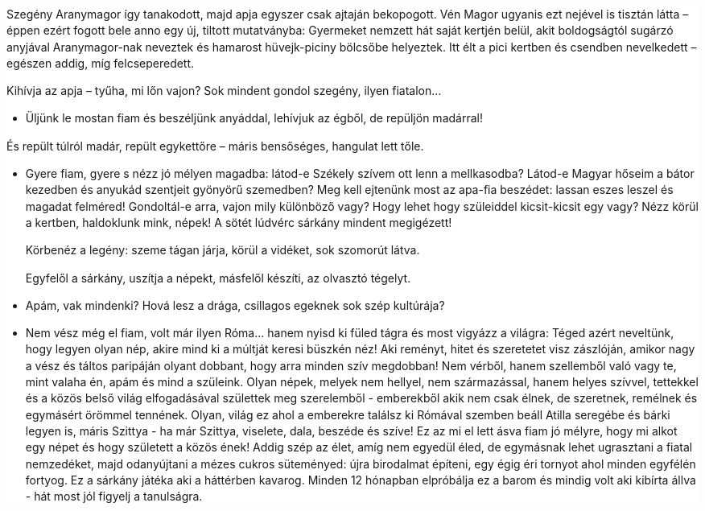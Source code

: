 Szegény Aranymagor így tanakodott, majd apja egyszer csak ajtaján
bekopogott. Vén Magor ugyanis ezt nejével is tisztán látta – éppen ezért
fogott bele anno egy új, tiltott mutatványba: Gyermeket nemzett hát
saját kertjén belül, akit boldogságtól sugárzó anyjával Aranymagor-nak
neveztek és hamarost hüvejk-piciny bölcsőbe helyeztek. Itt élt a pici
kertben és csendben nevelkedett – egészen addig, míg felcseperedett.

Kihívja az apja – tyűha, mi lőn vajon? Sok mindent gondol szegény, ilyen
fiatalon…

- Üljünk le mostan fiam és beszéljünk anyáddal, lehívjuk az égből, de
repüljön madárral!

És repült túlról madár, repült egykettőre – máris bensőséges, hangulat
lett tőle.

- Gyere fiam, gyere s nézz jó mélyen magadba: látod-e Székely szívem ott
lenn a mellkasodba? Látod-e Magyar hőseim a bátor kezedben és anyukád
szentjeit gyönyörű szemedben? Meg kell ejtenünk most az apa-fia
beszédet: lassan eszes leszel és magadat felméred! Gondoltál-e arra,
vajon mily különböző vagy? Hogy lehet hogy szüleiddel kicsit-kicsit egy
vagy? Nézz körül a kertben, haldoklunk mink, népek! A sötét lúdvérc
sárkány mindent megigézett!

	Körbenéz a legény:
	szeme tágan járja,
	körül a vidéket,
	sok szomorút látva.

	Egyfelől a sárkány,
	uszítja a népekt,
	másfelől készíti,
	az olvasztó tégelyt.

- Apám, vak mindenki? Hová lesz a drága, csillagos egeknek sok szép
kultúrája?

- Nem vész még el fiam, volt már ilyen Róma... hanem nyisd ki füled
tágra és most vigyázz a világra: Téged azért neveltünk, hogy legyen
olyan nép, akire mind ki a múltját keresi büszkén néz! Aki reményt,
hitet és szeretetet visz zászlóján, amikor nagy a vész és táltos
paripáján olyant dobbant, hogy arra minden szív megdobban! Nem
vérből, hanem szellemből való vagy te, mint valaha én, apám és 
mind a szüleink. Olyan népek, melyek nem hellyel, nem származással,
hanem helyes szívvel, tettekkel és a közös belső világ elfogadásával
születtek meg szerelemből - emberekből akik nem csak élnek, de 
szeretnek, remélnek és egymásért örömmel tennének. Olyan, világ ez
ahol a emberekre találsz ki Rómával szemben beáll Atilla seregébe
és bárki legyen is, máris Szittya - ha már Szittya, viselete, dala,
beszéde és szíve! Ez az mi el lett ásva fiam jó mélyre, hogy mi alkot
egy népet és hogy született a közös ének! Addig szép az élet, amíg
nem egyedül éled, de egymásnak lehet ugrasztani a fiatal nemzedéket,
majd odanyújtani a mézes cukros süteményed: újra birodalmat építeni,
egy égig éri tornyot ahol minden egyfélén fortyog. Ez a sárkány játéka
aki a háttérben kavarog. Minden 12 hónapban elpróbálja ez a barom és
mindig volt aki kibírta állva - hát most jól figyelj a tanulságra.
